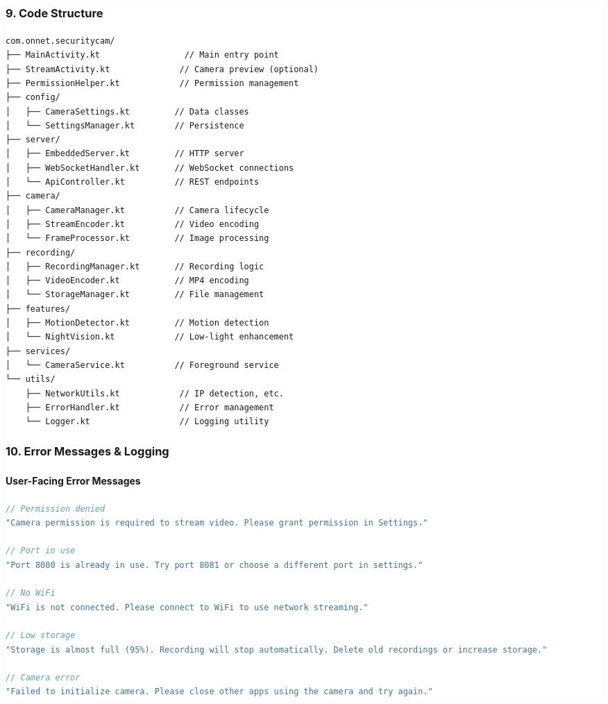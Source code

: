 ### 9. Code Structure

```
com.onnet.securitycam/
├── MainActivity.kt                 // Main entry point
├── StreamActivity.kt              // Camera preview (optional)
├── PermissionHelper.kt            // Permission management
├── config/
│   ├── CameraSettings.kt         // Data classes
│   └── SettingsManager.kt        // Persistence
├── server/
│   ├── EmbeddedServer.kt         // HTTP server
│   ├── WebSocketHandler.kt       // WebSocket connections
│   └── ApiController.kt          // REST endpoints
├── camera/
│   ├── CameraManager.kt          // Camera lifecycle
│   ├── StreamEncoder.kt          // Video encoding
│   └── FrameProcessor.kt         // Image processing
├── recording/
│   ├── RecordingManager.kt       // Recording logic
│   ├── VideoEncoder.kt           // MP4 encoding
│   └── StorageManager.kt         // File management
├── features/
│   ├── MotionDetector.kt         // Motion detection
│   └── NightVision.kt            // Low-light enhancement
├── services/
│   └── CameraService.kt          // Foreground service
└── utils/
    ├── NetworkUtils.kt            // IP detection, etc.
    ├── ErrorHandler.kt            // Error management
    └── Logger.kt                  // Logging utility
```

### 10. Error Messages & Logging

#### User-Facing Error Messages
```kotlin
// Permission denied
"Camera permission is required to stream video. Please grant permission in Settings."

// Port in use
"Port 8080 is already in use. Try port 8081 or choose a different port in settings."

// No WiFi
"WiFi is not connected. Please connect to WiFi to use network streaming."

// Low storage
"Storage is almost full (95%). Recording will stop automatically. Delete old recordings or increase storage."

// Camera error
"Failed to initialize camera. Please close other apps using the camera and try again."
```
